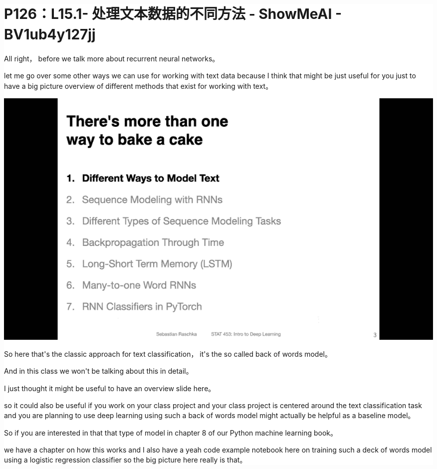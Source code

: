 # P126：L15.1- 处理文本数据的不同方法 - ShowMeAI - BV1ub4y127jj

All right， before we talk more about recurrent neural networks。

 let me go over some other ways we can use for working with text data because I think that might be just useful for you just to have a big picture overview of different methods that exist for working with text。



![](img/09bc798571774d500d1d5d0e18c51304_1.png)

So here that's the classic approach for text classification， it's the so called back of words model。

And in this class we won't be talking about this in detail。

 I just thought it might be useful to have an overview slide here。

 so it could also be useful if you work on your class project and your class project is centered around the text classification task and you are planning to use deep learning using such a back of words model might actually be helpful as a baseline model。

So if you are interested in that that type of model in chapter 8 of our Python machine learning book。

 we have a chapter on how this works and I also have a yeah code example notebook here on training such a deck of words model using a logistic regression classifier so the big picture here really is that。
